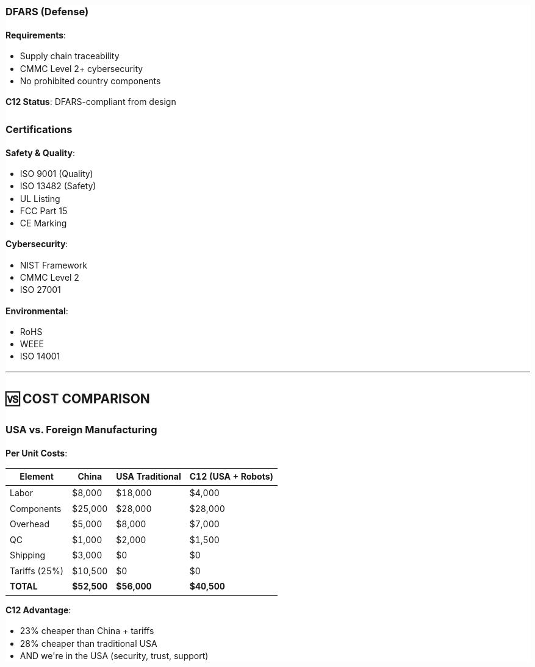 ### DFARS (Defense)

**Requirements**:
- Supply chain traceability
- CMMC Level 2+ cybersecurity
- No prohibited country components

**C12 Status**: DFARS-compliant from design

### Certifications

**Safety & Quality**:
- ISO 9001 (Quality)
- ISO 13482 (Safety)
- UL Listing
- FCC Part 15
- CE Marking

**Cybersecurity**:
- NIST Framework
- CMMC Level 2
- ISO 27001

**Environmental**:
- RoHS
- WEEE
- ISO 14001

---

## 🆚 COST COMPARISON

### USA vs. Foreign Manufacturing

**Per Unit Costs**:

| Element | China | USA Traditional | C12 (USA + Robots) |
|---------|-------|-----------------|---------------------|
| Labor | $8,000 | $18,000 | $4,000 |
| Components | $25,000 | $28,000 | $28,000 |
| Overhead | $5,000 | $8,000 | $7,000 |
| QC | $1,000 | $2,000 | $1,500 |
| Shipping | $3,000 | $0 | $0 |
| Tariffs (25%) | $10,500 | $0 | $0 |
| **TOTAL** | **$52,500** | **$56,000** | **$40,500** |

**C12 Advantage**:
- 23% cheaper than China + tariffs
- 28% cheaper than traditional USA
- AND we're in the USA (security, trust, support)

